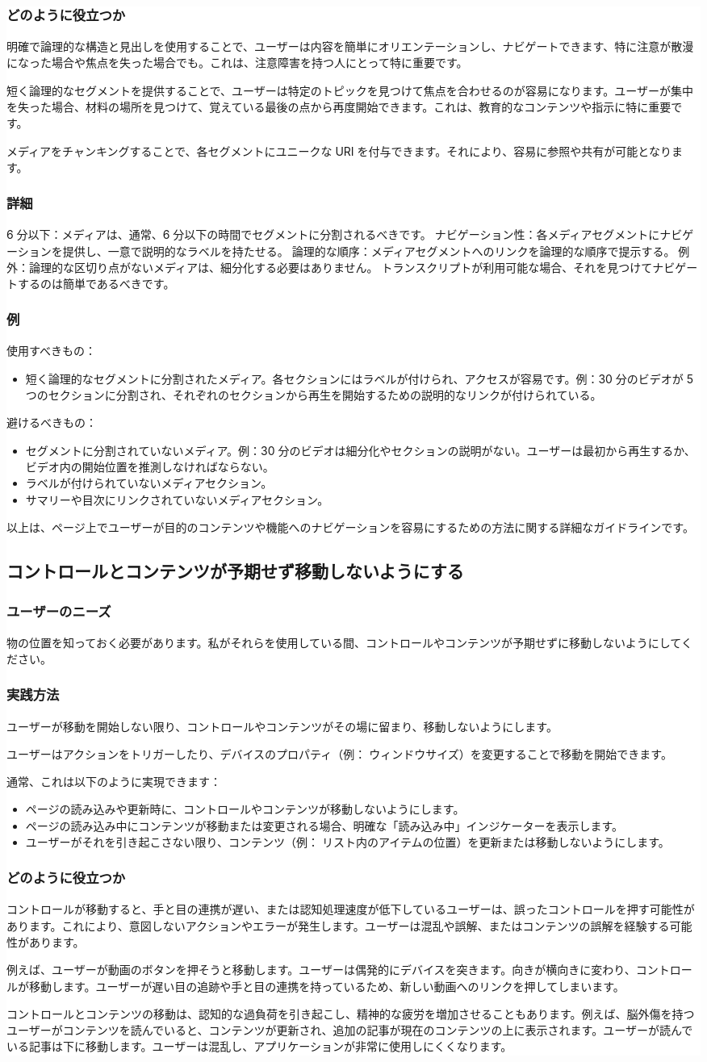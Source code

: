 ### どのように役立つか
明確で論理的な構造と見出しを使用することで、ユーザーは内容を簡単にオリエンテーションし、ナビゲートできます、特に注意が散漫になった場合や焦点を失った場合でも。これは、注意障害を持つ人にとって特に重要です。

短く論理的なセグメントを提供することで、ユーザーは特定のトピックを見つけて焦点を合わせるのが容易になります。ユーザーが集中を失った場合、材料の場所を見つけて、覚えている最後の点から再度開始できます。これは、教育的なコンテンツや指示に特に重要です。

メディアをチャンキングすることで、各セグメントにユニークな URI を付与できます。それにより、容易に参照や共有が可能となります。

### 詳細
6 分以下：メディアは、通常、6 分以下の時間でセグメントに分割されるべきです。
ナビゲーション性：各メディアセグメントにナビゲーションを提供し、一意で説明的なラベルを持たせる。
論理的な順序：メディアセグメントへのリンクを論理的な順序で提示する。
例外：論理的な区切り点がないメディアは、細分化する必要はありません。
トランスクリプトが利用可能な場合、それを見つけてナビゲートするのは簡単であるべきです。

### 例
使用すべきもの：
- 短く論理的なセグメントに分割されたメディア。各セクションにはラベルが付けられ、アクセスが容易です。例：30 分のビデオが 5 つのセクションに分割され、それぞれのセクションから再生を開始するための説明的なリンクが付けられている。

避けるべきもの：
- セグメントに分割されていないメディア。例：30 分のビデオは細分化やセクションの説明がない。ユーザーは最初から再生するか、ビデオ内の開始位置を推測しなければならない。
- ラベルが付けられていないメディアセクション。
- サマリーや目次にリンクされていないメディアセクション。

以上は、ページ上でユーザーが目的のコンテンツや機能へのナビゲーションを容易にするための方法に関する詳細なガイドラインです。

## コントロールとコンテンツが予期せず移動しないようにする
### ユーザーのニーズ
物の位置を知っておく必要があります。私がそれらを使用している間、コントロールやコンテンツが予期せずに移動しないようにしてください。

### 実践方法
ユーザーが移動を開始しない限り、コントロールやコンテンツがその場に留まり、移動しないようにします。

ユーザーはアクションをトリガーしたり、デバイスのプロパティ（例： ウィンドウサイズ）を変更することで移動を開始できます。

通常、これは以下のように実現できます：
- ページの読み込みや更新時に、コントロールやコンテンツが移動しないようにします。
- ページの読み込み中にコンテンツが移動または変更される場合、明確な「読み込み中」インジケーターを表示します。
- ユーザーがそれを引き起こさない限り、コンテンツ（例： リスト内のアイテムの位置）を更新または移動しないようにします。

### どのように役立つか
コントロールが移動すると、手と目の連携が遅い、または認知処理速度が低下しているユーザーは、誤ったコントロールを押す可能性があります。これにより、意図しないアクションやエラーが発生します。ユーザーは混乱や誤解、またはコンテンツの誤解を経験する可能性があります。

例えば、ユーザーが動画のボタンを押そうと移動します。ユーザーは偶発的にデバイスを突きます。向きが横向きに変わり、コントロールが移動します。ユーザーが遅い目の追跡や手と目の連携を持っているため、新しい動画へのリンクを押してしまいます。

コントロールとコンテンツの移動は、認知的な過負荷を引き起こし、精神的な疲労を増加させることもあります。例えば、脳外傷を持つユーザーがコンテンツを読んでいると、コンテンツが更新され、追加の記事が現在のコンテンツの上に表示されます。ユーザーが読んでいる記事は下に移動します。ユーザーは混乱し、アプリケーションが非常に使用しにくくなります。
